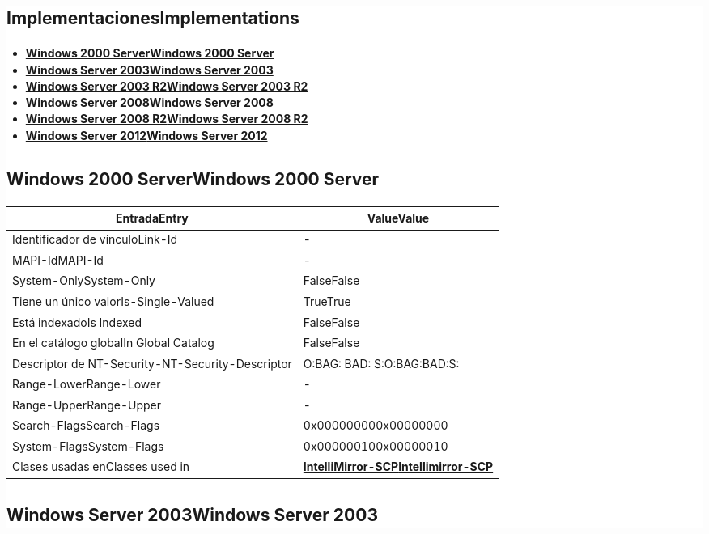 

## <a name="implementations"></a><span data-ttu-id="b328d-123">Implementaciones</span><span class="sxs-lookup"><span data-stu-id="b328d-123">Implementations</span></span>

-   [<span data-ttu-id="b328d-124">**Windows 2000 Server**</span><span class="sxs-lookup"><span data-stu-id="b328d-124">**Windows 2000 Server**</span></span>](#windows-2000-server)
-   [<span data-ttu-id="b328d-125">**Windows Server 2003**</span><span class="sxs-lookup"><span data-stu-id="b328d-125">**Windows Server 2003**</span></span>](#windows-server-2003)
-   [<span data-ttu-id="b328d-126">**Windows Server 2003 R2**</span><span class="sxs-lookup"><span data-stu-id="b328d-126">**Windows Server 2003 R2**</span></span>](#windows-server-2003-r2)
-   [<span data-ttu-id="b328d-127">**Windows Server 2008**</span><span class="sxs-lookup"><span data-stu-id="b328d-127">**Windows Server 2008**</span></span>](#windows-server-2008)
-   [<span data-ttu-id="b328d-128">**Windows Server 2008 R2**</span><span class="sxs-lookup"><span data-stu-id="b328d-128">**Windows Server 2008 R2**</span></span>](#windows-server-2008-r2)
-   [<span data-ttu-id="b328d-129">**Windows Server 2012**</span><span class="sxs-lookup"><span data-stu-id="b328d-129">**Windows Server 2012**</span></span>](#windows-server-2012)

## <a name="windows-2000-server"></a><span data-ttu-id="b328d-130">Windows 2000 Server</span><span class="sxs-lookup"><span data-stu-id="b328d-130">Windows 2000 Server</span></span>



| <span data-ttu-id="b328d-131">Entrada</span><span class="sxs-lookup"><span data-stu-id="b328d-131">Entry</span></span> | <span data-ttu-id="b328d-132">Value</span><span class="sxs-lookup"><span data-stu-id="b328d-132">Value</span></span> |
|------------------------|------------------------------------------------------------|
| <span data-ttu-id="b328d-133">Identificador de vínculo</span><span class="sxs-lookup"><span data-stu-id="b328d-133">Link-Id</span></span>                | \-                                                         |
| <span data-ttu-id="b328d-134">MAPI-Id</span><span class="sxs-lookup"><span data-stu-id="b328d-134">MAPI-Id</span></span>                | \-                                                         |
| <span data-ttu-id="b328d-135">System-Only</span><span class="sxs-lookup"><span data-stu-id="b328d-135">System-Only</span></span>            | <span data-ttu-id="b328d-136">False</span><span class="sxs-lookup"><span data-stu-id="b328d-136">False</span></span>                                                      |
| <span data-ttu-id="b328d-137">Tiene un único valor</span><span class="sxs-lookup"><span data-stu-id="b328d-137">Is-Single-Valued</span></span>       | <span data-ttu-id="b328d-138">True</span><span class="sxs-lookup"><span data-stu-id="b328d-138">True</span></span>                                                       |
| <span data-ttu-id="b328d-139">Está indexado</span><span class="sxs-lookup"><span data-stu-id="b328d-139">Is Indexed</span></span>             | <span data-ttu-id="b328d-140">False</span><span class="sxs-lookup"><span data-stu-id="b328d-140">False</span></span>                                                      |
| <span data-ttu-id="b328d-141">En el catálogo global</span><span class="sxs-lookup"><span data-stu-id="b328d-141">In Global Catalog</span></span>      | <span data-ttu-id="b328d-142">False</span><span class="sxs-lookup"><span data-stu-id="b328d-142">False</span></span>                                                      |
| <span data-ttu-id="b328d-143">Descriptor de NT-Security-</span><span class="sxs-lookup"><span data-stu-id="b328d-143">NT-Security-Descriptor</span></span> | <span data-ttu-id="b328d-144">O:BAG: BAD: S:</span><span class="sxs-lookup"><span data-stu-id="b328d-144">O:BAG:BAD:S:</span></span>                                               |
| <span data-ttu-id="b328d-145">Range-Lower</span><span class="sxs-lookup"><span data-stu-id="b328d-145">Range-Lower</span></span>            | \-                                                         |
| <span data-ttu-id="b328d-146">Range-Upper</span><span class="sxs-lookup"><span data-stu-id="b328d-146">Range-Upper</span></span>            | \-                                                         |
| <span data-ttu-id="b328d-147">Search-Flags</span><span class="sxs-lookup"><span data-stu-id="b328d-147">Search-Flags</span></span>           | <span data-ttu-id="b328d-148">0x00000000</span><span class="sxs-lookup"><span data-stu-id="b328d-148">0x00000000</span></span>                                                 |
| <span data-ttu-id="b328d-149">System-Flags</span><span class="sxs-lookup"><span data-stu-id="b328d-149">System-Flags</span></span>           | <span data-ttu-id="b328d-150">0x00000010</span><span class="sxs-lookup"><span data-stu-id="b328d-150">0x00000010</span></span>                                                 |
| <span data-ttu-id="b328d-151">Clases usadas en</span><span class="sxs-lookup"><span data-stu-id="b328d-151">Classes used in</span></span>        | [<span data-ttu-id="b328d-152">**IntelliMirror-SCP**</span><span class="sxs-lookup"><span data-stu-id="b328d-152">**Intellimirror-SCP**</span></span>](c-intellimirrorscp.md)<br/> |



## <a name="windows-server-2003"></a><span data-ttu-id="b328d-153">Windows Server 2003</span><span class="sxs-lookup"><span data-stu-id="b328d-153">Windows Server 2003</span></span>
